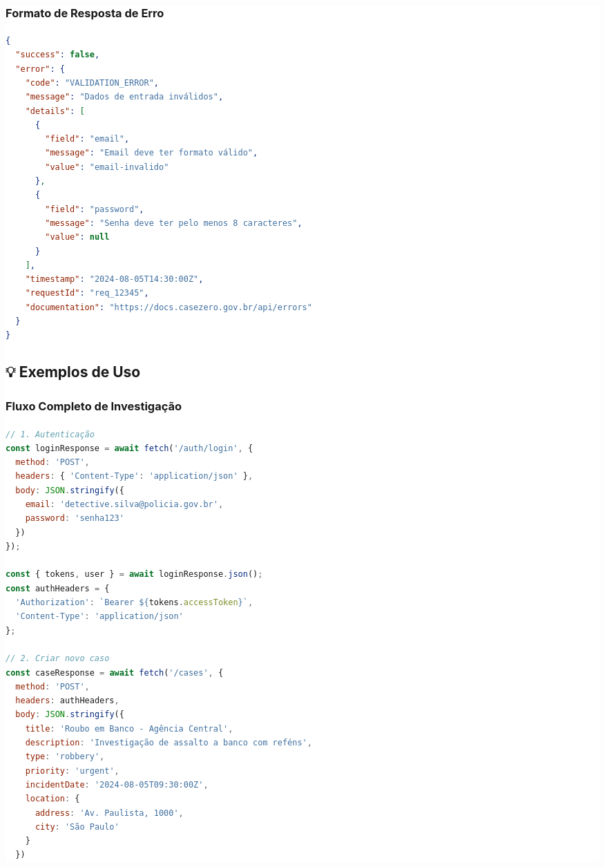 ### Formato de Resposta de Erro

```json
{
  "success": false,
  "error": {
    "code": "VALIDATION_ERROR",
    "message": "Dados de entrada inválidos",
    "details": [
      {
        "field": "email",
        "message": "Email deve ter formato válido",
        "value": "email-invalido"
      },
      {
        "field": "password",
        "message": "Senha deve ter pelo menos 8 caracteres",
        "value": null
      }
    ],
    "timestamp": "2024-08-05T14:30:00Z",
    "requestId": "req_12345",
    "documentation": "https://docs.casezero.gov.br/api/errors"
  }
}
```

## 💡 Exemplos de Uso

### Fluxo Completo de Investigação

```javascript
// 1. Autenticação
const loginResponse = await fetch('/auth/login', {
  method: 'POST',
  headers: { 'Content-Type': 'application/json' },
  body: JSON.stringify({
    email: 'detective.silva@policia.gov.br',
    password: 'senha123'
  })
});

const { tokens, user } = await loginResponse.json();
const authHeaders = {
  'Authorization': `Bearer ${tokens.accessToken}`,
  'Content-Type': 'application/json'
};

// 2. Criar novo caso
const caseResponse = await fetch('/cases', {
  method: 'POST',
  headers: authHeaders,
  body: JSON.stringify({
    title: 'Roubo em Banco - Agência Central',
    description: 'Investigação de assalto a banco com reféns',
    type: 'robbery',
    priority: 'urgent',
    incidentDate: '2024-08-05T09:30:00Z',
    location: {
      address: 'Av. Paulista, 1000',
      city: 'São Paulo'
    }
  })
```